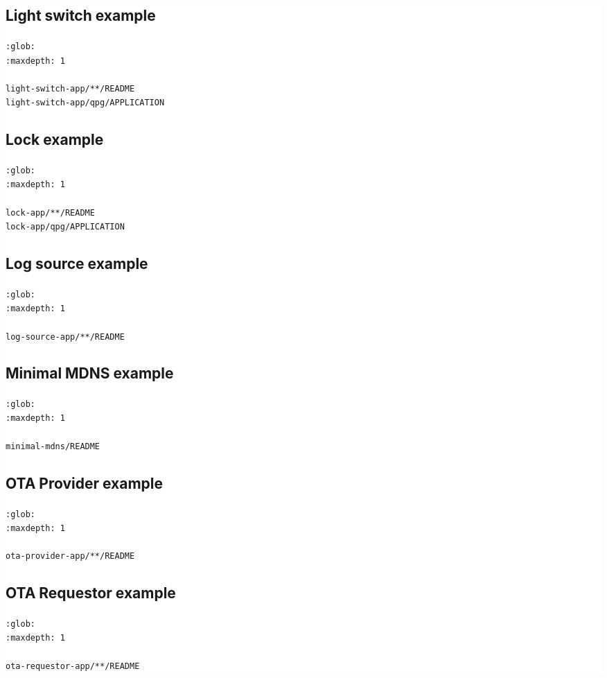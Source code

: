 ## Light switch example

```{toctree}
:glob:
:maxdepth: 1

light-switch-app/**/README
light-switch-app/qpg/APPLICATION
```

## Lock example

```{toctree}
:glob:
:maxdepth: 1

lock-app/**/README
lock-app/qpg/APPLICATION
```

## Log source example

```{toctree}
:glob:
:maxdepth: 1

log-source-app/**/README
```

## Minimal MDNS example

```{toctree}
:glob:
:maxdepth: 1

minimal-mdns/README
```

## OTA Provider example

```{toctree}
:glob:
:maxdepth: 1

ota-provider-app/**/README
```

## OTA Requestor example

```{toctree}
:glob:
:maxdepth: 1

ota-requestor-app/**/README
```
